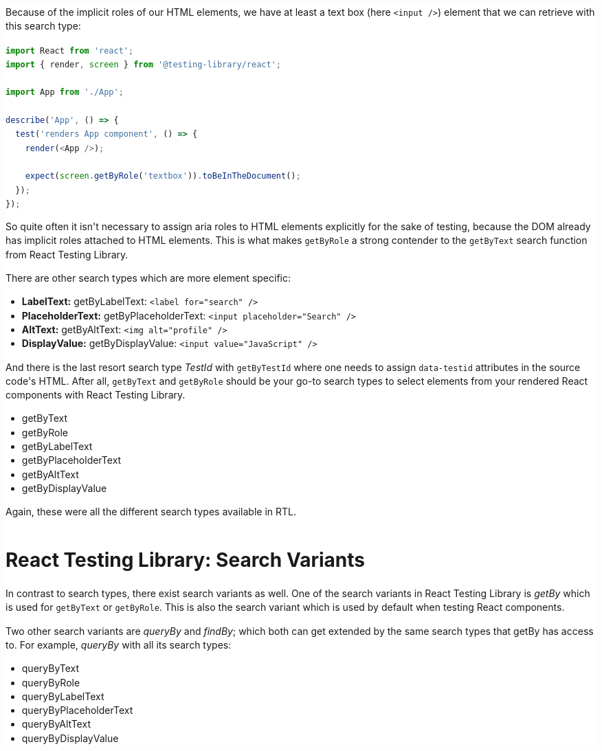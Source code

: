 
Because of the implicit roles of our HTML elements, we have at least a text box (here `<input />`) element that we can retrieve with this search type:

```javascript
import React from 'react';
import { render, screen } from '@testing-library/react';

import App from './App';

describe('App', () => {
  test('renders App component', () => {
    render(<App />);

    expect(screen.getByRole('textbox')).toBeInTheDocument();
  });
});
```

So quite often it isn't necessary to assign aria roles to HTML elements explicitly for the sake of testing, because the DOM already has implicit roles attached to HTML elements. This is what makes `getByRole` a strong contender to the `getByText` search function from React Testing Library.

There are other search types which are more element specific:

* **LabelText:** getByLabelText: `<label for="search" />`
* **PlaceholderText:** getByPlaceholderText: `<input placeholder="Search" />`
* **AltText:** getByAltText: `<img alt="profile" />`
* **DisplayValue:** getByDisplayValue: `<input value="JavaScript" />`

And there is the last resort search type *TestId* with `getByTestId` where one needs to assign `data-testid` attributes in the source code's HTML. After all, `getByText` and `getByRole` should be your go-to search types to select elements from your rendered React components with React Testing Library.

* getByText
* getByRole
* getByLabelText
* getByPlaceholderText
* getByAltText
* getByDisplayValue

Again, these were all the different search types available in RTL.

# React Testing Library: Search Variants

In contrast to search types, there exist search variants as well. One of the search variants in React Testing Library is *getBy* which is used for `getByText` or `getByRole`. This is also the search variant which is used by default when testing React components.

Two other search variants are *queryBy* and *findBy*; which both can get extended by the same search types that getBy has access to. For example, *queryBy* with all its search types:

* queryByText
* queryByRole
* queryByLabelText
* queryByPlaceholderText
* queryByAltText
* queryByDisplayValue
